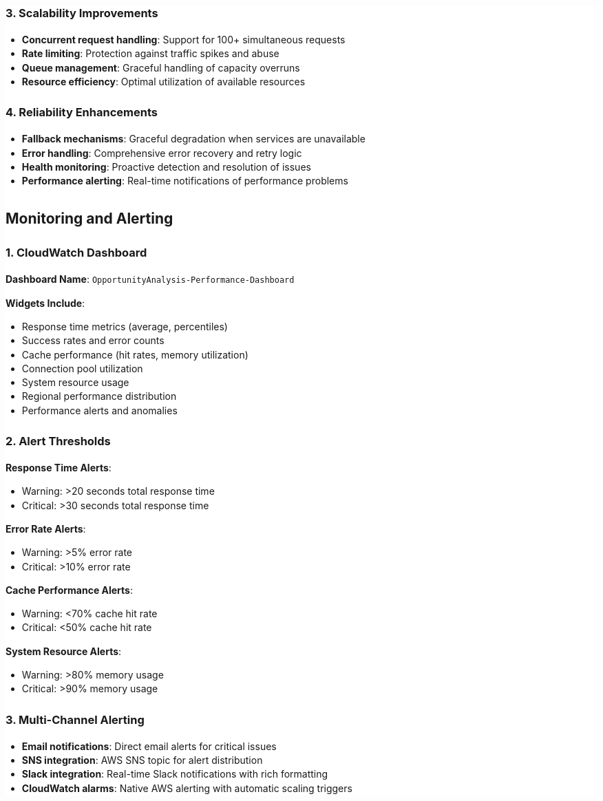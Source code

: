 ### 3. Scalability Improvements

- **Concurrent request handling**: Support for 100+ simultaneous requests
- **Rate limiting**: Protection against traffic spikes and abuse
- **Queue management**: Graceful handling of capacity overruns
- **Resource efficiency**: Optimal utilization of available resources

### 4. Reliability Enhancements

- **Fallback mechanisms**: Graceful degradation when services are unavailable
- **Error handling**: Comprehensive error recovery and retry logic
- **Health monitoring**: Proactive detection and resolution of issues
- **Performance alerting**: Real-time notifications of performance problems

## Monitoring and Alerting

### 1. CloudWatch Dashboard

**Dashboard Name**: `OpportunityAnalysis-Performance-Dashboard`

**Widgets Include**:
- Response time metrics (average, percentiles)
- Success rates and error counts
- Cache performance (hit rates, memory utilization)
- Connection pool utilization
- System resource usage
- Regional performance distribution
- Performance alerts and anomalies

### 2. Alert Thresholds

**Response Time Alerts**:
- Warning: >20 seconds total response time
- Critical: >30 seconds total response time

**Error Rate Alerts**:
- Warning: >5% error rate
- Critical: >10% error rate

**Cache Performance Alerts**:
- Warning: <70% cache hit rate
- Critical: <50% cache hit rate

**System Resource Alerts**:
- Warning: >80% memory usage
- Critical: >90% memory usage

### 3. Multi-Channel Alerting

- **Email notifications**: Direct email alerts for critical issues
- **SNS integration**: AWS SNS topic for alert distribution
- **Slack integration**: Real-time Slack notifications with rich formatting
- **CloudWatch alarms**: Native AWS alerting with automatic scaling triggers
